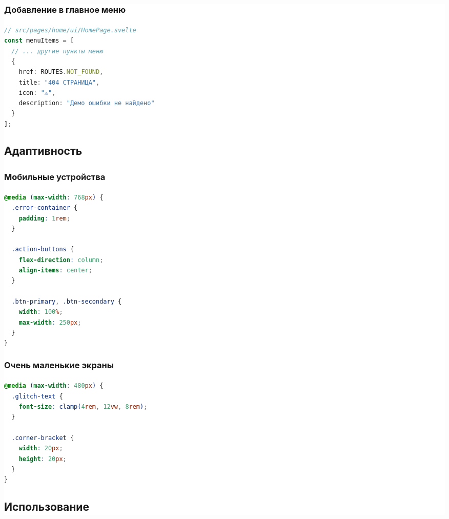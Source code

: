 ### Добавление в главное меню
```typescript
// src/pages/home/ui/HomePage.svelte
const menuItems = [
  // ... другие пункты меню
  { 
    href: ROUTES.NOT_FOUND, 
    title: "404 СТРАНИЦА", 
    icon: "⚠️", 
    description: "Демо ошибки не найдено" 
  }
];
```

## Адаптивность

### Мобильные устройства
```css
@media (max-width: 768px) {
  .error-container {
    padding: 1rem;
  }
  
  .action-buttons {
    flex-direction: column;
    align-items: center;
  }
  
  .btn-primary, .btn-secondary {
    width: 100%;
    max-width: 250px;
  }
}
```

### Очень маленькие экраны
```css
@media (max-width: 480px) {
  .glitch-text {
    font-size: clamp(4rem, 12vw, 8rem);
  }
  
  .corner-bracket {
    width: 20px;
    height: 20px;
  }
}
```

## Использование
